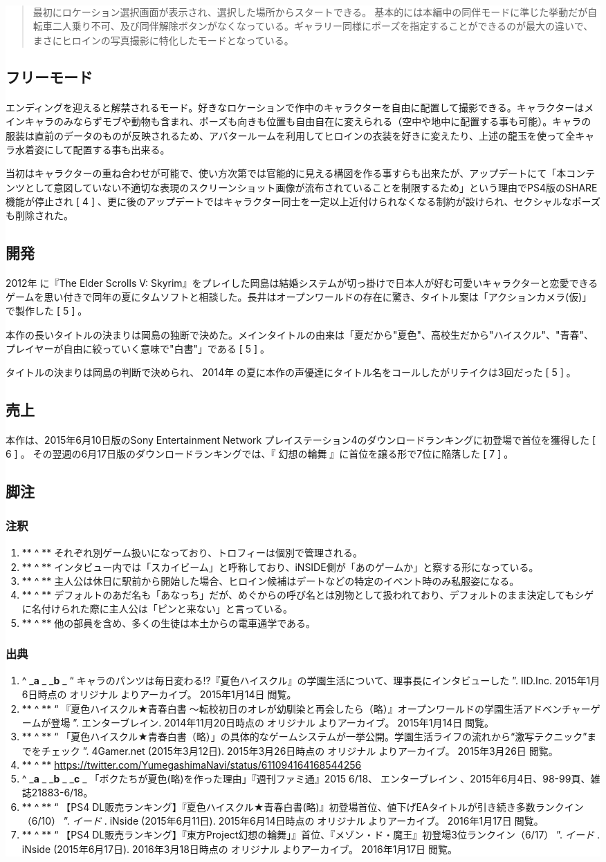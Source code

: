 > 最初にロケーション選択画面が表示され、選択した場所からスタートできる。
> 基本的には本編中の同伴モードに準じた挙動だが自転車二人乗り不可、及び同伴解除ボタンがなくなっている。ギャラリー同様にポーズを指定することができるのが最大の違いで、まさにヒロインの写真撮影に特化したモードとなっている。

##  フリーモード



エンディングを迎えると解禁されるモード。好きなロケーションで作中のキャラクターを自由に配置して撮影できる。キャラクターはメインキャラのみならずモブや動物も含まれ、ポーズも向きも位置も自由自在に変えられる（空中や地中に配置する事も可能）。キャラの服装は直前のデータのものが反映されるため、アバタールームを利用してヒロインの衣装を好きに変えたり、上述の龍玉を使って全キャラ水着姿にして配置する事も出来る。

当初はキャラクターの重ね合わせが可能で、使い方次第では官能的に見える構図を作る事すらも出来たが、アップデートにて「本コンテンツとして意図していない不適切な表現のスクリーンショット画像が流布されていることを制限するため」という理由でPS4版のSHARE機能が停止され
[  4  ]  、更に後のアップデートではキャラクター同士を一定以上近付けられなくなる制約が設けられ、セクシャルなポーズも削除された。

##  開発



2012年  に『The Elder Scrolls V:
Skyrim』をプレイした岡島は結婚システムが切っ掛けで日本人が好む可愛いキャラクターと恋愛できるゲームを思い付きで同年の夏にタムソフトと相談した。長井はオープンワールドの存在に驚き、タイトル案は「アクションカメラ(仮)」で製作した
[  5  ]  。

本作の長いタイトルの決まりは岡島の独断で決めた。メインタイトルの由来は「夏だから"夏色"、高校生だから"ハイスクル"、"青春"、プレイヤーが自由に絞っていく意味で"白書"」である
[  5  ]  。

タイトルの決まりは岡島の判断で決められ、  2014年  の夏に本作の声優達にタイトル名をコールしたがリテイクは3回だった  [  5  ]  。

##  売上



本作は、2015年6月10日版のSony Entertainment Network プレイステーション4のダウンロードランキングに初登場で首位を獲得した
[  6  ]  。 その翌週の6月17日版のダウンロードランキングでは、『  幻想の輪舞  』に首位を譲る形で7位に陥落した  [  7  ]  。

##  脚注



###  注釈



  1. ** ^  ** それぞれ別ゲーム扱いになっており、トロフィーは個別で管理される。 
  2. ** ^  ** インタビュー内では「スカイビーム」と呼称しており、iNSIDE側が「あのゲームか」と察する形になっている。 
  3. ** ^  ** 主人公は休日に駅前から開始した場合、ヒロイン候補はデートなどの特定のイベント時のみ私服姿になる。 
  4. ** ^  ** デフォルトのあだ名も「あなっち」だが、めぐからの呼び名とは別物として扱われており、デフォルトのまま決定してもシゲに名付けられた際に主人公は「ピンと来ない」と言っている。 
  5. ** ^  ** 他の部員を含め、多くの生徒は本土からの電車通学である。 

###  出典



  1. ^  _**a** _ _**b** _ “  キャラのパンツは毎日変わる!?『夏色ハイスクル』の学園生活について、理事長にインタビューした  ”. IID.Inc. 2015年1月6日時点の  オリジナル  よりアーカイブ。  2015年1月14日  閲覧。 
  2. ** ^  ** “  『夏色ハイスクル★青春白書 ～転校初日のオレが幼馴染と再会したら（略）』オープンワールドの学園生活アドベンチャーゲームが登場  ”. エンターブレイン. 2014年11月20日時点の  オリジナル  よりアーカイブ。  2015年1月14日  閲覧。 
  3. ** ^  ** “  「夏色ハイスクル★青春白書（略）」の具体的なゲームシステムが一挙公開。学園生活ライフの流れから“激写テクニック”までをチェック  ”.  4Gamer.net  (2015年3月12日). 2015年3月26日時点の  オリジナル  よりアーカイブ。  2015年3月26日  閲覧。 
  4. ** ^  ** https://twitter.com/YumegashimaNavi/status/611094164168544256 
  5. ^  _**a** _ _**b** _ _**c** _ 「ボクたちが夏色(略)を作った理由」『週刊ファミ通』2015 6/18、  エンターブレイン  、2015年6月4日、98-99頁、雑誌21883-6/18。 
  6. ** ^  ** “  【PS4 DL販売ランキング】『夏色ハイスクル★青春白書(略)』初登場首位、値下げEAタイトルが引き続き多数ランクイン（6/10）  ”. _イード_ . iNside (2015年6月11日). 2015年6月14日時点の  オリジナル  よりアーカイブ。  2016年1月17日  閲覧。 
  7. ** ^  ** “  【PS4 DL販売ランキング】『東方Project幻想の輪舞」』首位、『メゾン・ド・魔王』初登場3位ランクイン（6/17）  ”. _イード_ . iNside (2015年6月17日). 2016年3月18日時点の  オリジナル  よりアーカイブ。  2016年1月17日  閲覧。 
